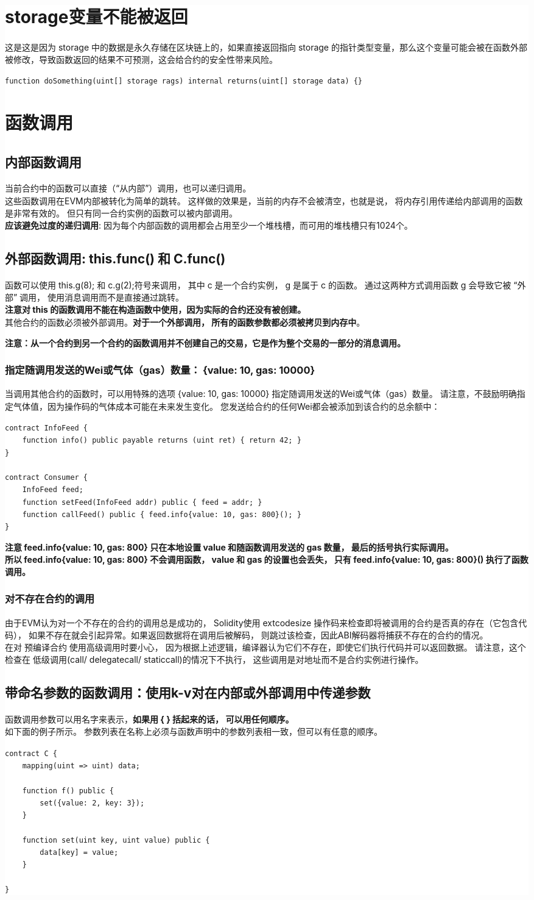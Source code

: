 # storage变量不能被返回
这是这是因为 storage 中的数据是永久存储在区块链上的，如果直接返回指向 storage 的指针类型变量，那么这个变量可能会被在函数外部被修改，导致函数返回的结果不可预测，这会给合约的安全性带来风险。
```solidity
function doSomething(uint[] storage rags) internal returns(uint[] storage data) {}
```
# 函数调用
## 内部函数调用
当前合约中的函数可以直接（“从内部”）调用，也可以递归调用。  
这些函数调用在EVM内部被转化为简单的跳转。 这样做的效果是，当前的内存不会被清空，也就是说， 将内存引用传递给内部调用的函数是非常有效的。 但只有同一合约实例的函数可以被内部调用。  
**应该避免过度的递归调用**: 因为每个内部函数的调用都会占用至少一个堆栈槽，而可用的堆栈槽只有1024个。
## 外部函数调用: this.func() 和 C.func()
函数可以使用 this.g(8); 和 c.g(2);符号来调用， 其中 c 是一个合约实例， g 是属于 c 的函数。 通过这两种方式调用函数 g 会导致它被 “外部” 调用， 使用消息调用而不是直接通过跳转。   
**注意对 this 的函数调用不能在构造函数中使用，因为实际的合约还没有被创建。**  
其他合约的函数必须被外部调用。**对于一个外部调用， 所有的函数参数都必须被拷贝到内存中**。

**注意：从一个合约到另一个合约的函数调用并不创建自己的交易，它是作为整个交易的一部分的消息调用。**  
### 指定随调用发送的Wei或气体（gas）数量： {value: 10, gas: 10000}
当调用其他合约的函数时，可以用特殊的选项 {value: 10, gas: 10000} 指定随调用发送的Wei或气体（gas）数量。 请注意，不鼓励明确指定气体值，因为操作码的气体成本可能在未来发生变化。 您发送给合约的任何Wei都会被添加到该合约的总余额中：
```solidity
contract InfoFeed {
    function info() public payable returns (uint ret) { return 42; }
}

contract Consumer {
    InfoFeed feed;
    function setFeed(InfoFeed addr) public { feed = addr; }
    function callFeed() public { feed.info{value: 10, gas: 800}(); }
}
```
**注意 feed.info{value: 10, gas: 800} 只在本地设置 value 和随函数调用发送的 gas 数量， 最后的括号执行实际调用。  
所以 feed.info{value: 10, gas: 800} 不会调用函数， value 和 gas 的设置也会丢失， 只有 feed.info{value: 10, gas: 800}() 执行了函数调用。**
### 对不存在合约的调用
由于EVM认为对一个不存在的合约的调用总是成功的， Solidity使用 extcodesize 操作码来检查即将被调用的合约是否真的存在（它包含代码）， 如果不存在就会引起异常。如果返回数据将在调用后被解码， 则跳过该检查，因此ABI解码器将捕获不存在的合约的情况。  
在对 预编译合约 使用高级调用时要小心， 因为根据上述逻辑，编译器认为它们不存在，即使它们执行代码并可以返回数据。
请注意，这个检查在 低级调用(call/ delegatecall/ staticcall)的情况下不执行， 这些调用是对地址而不是合约实例进行操作。
## 带命名参数的函数调用：使用k-v对在内部或外部调用中传递参数
函数调用参数可以用名字来表示，**如果用 { } 括起来的话， 可以用任何顺序。**  
如下面的例子所示。 参数列表在名称上必须与函数声明中的参数列表相一致，但可以有任意的顺序。
```solidity
contract C {
    mapping(uint => uint) data;

    function f() public {
        set({value: 2, key: 3});
    }

    function set(uint key, uint value) public {
        data[key] = value;
    }

}
```